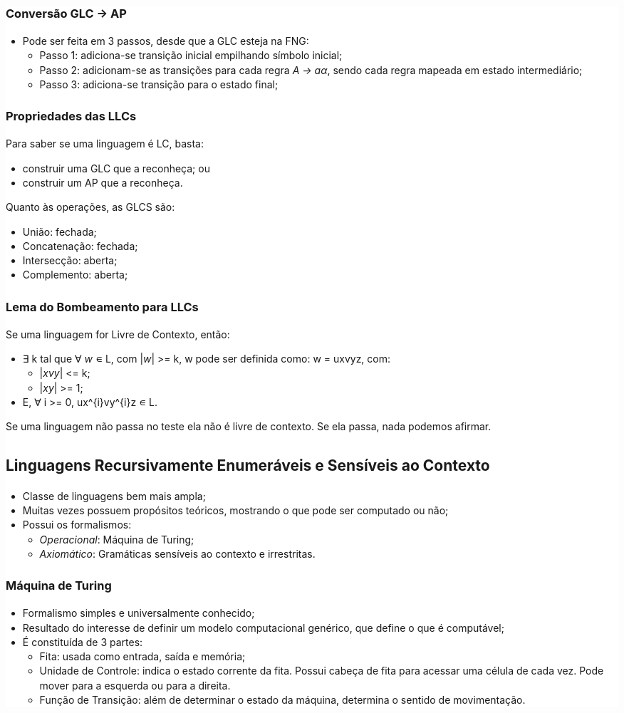 ### Conversão GLC -> AP

- Pode ser feita em 3 passos, desde que a GLC esteja na FNG:
  - Passo 1: adiciona-se transição inicial empilhando símbolo inicial;
  - Passo 2: adicionam-se as transições para cada regra _A -> aα_, sendo cada regra mapeada em estado intermediário;
  - Passo 3: adiciona-se transição para o estado final;

### Propriedades das LLCs

Para saber se uma linguagem é LC, basta:

- construir uma GLC que a reconheça; ou
- construir um AP que a reconheça.

Quanto às operações, as GLCS são:

- União: fechada;
- Concatenação: fechada;
- Intersecção: aberta;
- Complemento: aberta;

### Lema do Bombeamento para LLCs

Se uma linguagem for Livre de Contexto, então:

- ∃ k tal que ∀ _w_ ∊ L, com |_w_| >= k, w pode ser definida como: w = uxvyz, com:
  - |_xvy_| <= k;
  - |_xy_| >= 1;
- E, ∀ i >= 0, ux^{i}vy^{i}z ∊ L.

Se uma linguagem não passa no teste ela não é livre de contexto. Se ela passa, nada podemos afirmar.

## Linguagens Recursivamente Enumeráveis e Sensíveis ao Contexto

- Classe de linguagens bem mais ampla;
- Muitas vezes possuem propósitos teóricos, mostrando o que pode ser computado ou não;
- Possui os formalismos:
  - _Operacional_: Máquina de Turing;
  - _Axiomático_: Gramáticas sensíveis ao contexto e irrestritas.

### Máquina de Turing

- Formalismo simples e universalmente conhecido;
- Resultado do interesse de definir um modelo computacional genérico, que define o que é computável;
- É constituída de 3 partes:
  - Fita: usada como entrada, saída e memória;
  - Unidade de Controle: indica o estado corrente da fita. Possui cabeça de fita para acessar uma célula de cada vez. Pode mover para a esquerda ou para a direita.
  - Função de Transição: além de determinar o estado da máquina, determina o sentido de movimentação.
